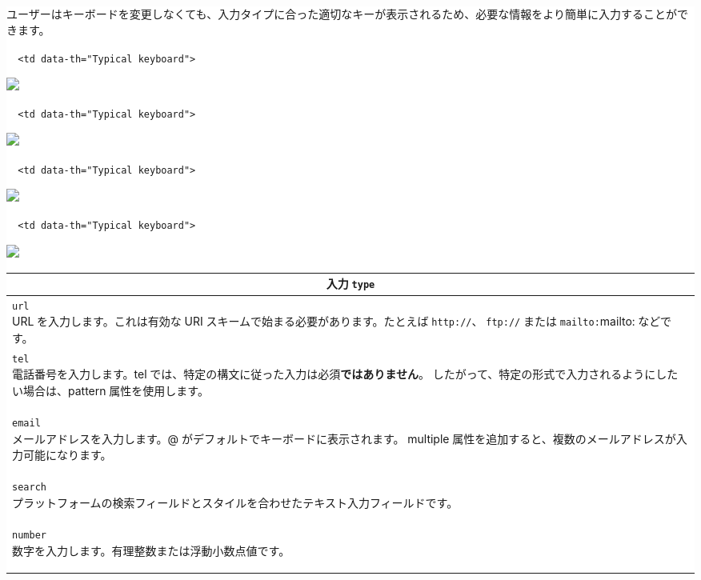 ユーザーはキーボードを変更しなくても、入力タイプに合った適切なキーが表示されるため、必要な情報をより簡単に入力することができます。


<table class="responsive">
  <thead>
    <tr>
      <th colspan="2">入力 <code>type</code>
</th>
    </tr>
  </thead>
  <tbody>
    <tr>
      <td data-th="Input type">
<code>url</code><br> URL を入力します。これは有効な URI スキームで始まる必要があります。たとえば
<code>http://</code>、 <code>ftp://</code> または  <code>mailto:</code>mailto: などです。
</td>

      <td data-th="Typical keyboard">
<img src="imgs/url-ios.png" srcset="imgs/url-ios.png 1x,
imgs/url-ios-2x.png 2x">
      </td>
    </tr>
    <tr>
      <td data-th="Input type">
        <code>tel</code><br>電話番号を入力します。tel では、特定の構文に従った入力は必須<b>ではありません</b>。
        したがって、特定の形式で入力されるようにしたい場合は、pattern 属性を使用します。
</td>

      <td data-th="Typical keyboard">
<img src="imgs/tel-android.png" srcset="imgs/tel-android.png 1x,
imgs/tel-android-2x.png 2x">
      </td>
    </tr>
    <tr>
      <td data-th="Input type">
        <code>email</code><br>メールアドレスを入力します。@ がデフォルトでキーボードに表示されます。
multiple 属性を追加すると、複数のメールアドレスが入力可能になります。
</td>

      <td data-th="Typical keyboard">
<img src="imgs/email-android.png" srcset="imgs/email-android.png 1x,
imgs/email-android-2x.png 2x">
      </td>
    </tr>
    <tr>
      <td data-th="Input type">
        <code>search</code><br>プラットフォームの検索フィールドとスタイルを合わせたテキスト入力フィールドです。
</td>

      <td data-th="Typical keyboard">
<img src="imgs/plain-ios.png" srcset="imgs/plain-ios.png 1x,
imgs/plain-ios-2x.png 2x" class="keybimg">
      </td>
    </tr>
    <tr>
      <td data-th="Input type">
        <code>number</code><br>数字を入力します。有理整数または浮動小数点値です。
</td>
